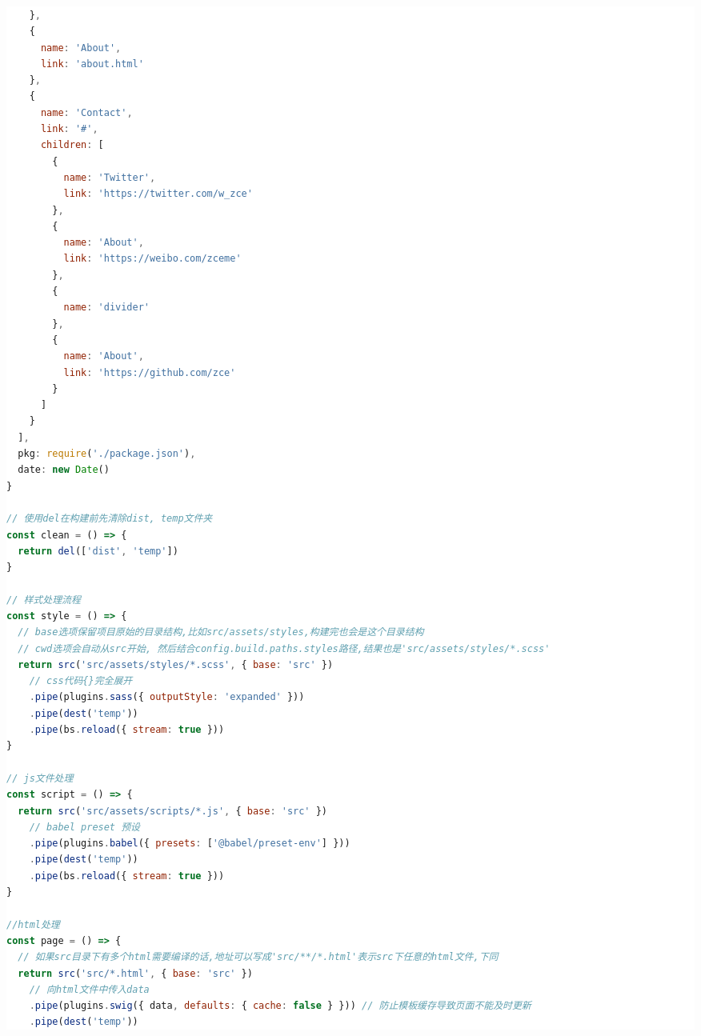 ```javascript
    },
    {
      name: 'About',
      link: 'about.html'
    },
    {
      name: 'Contact',
      link: '#',
      children: [
        {
          name: 'Twitter',
          link: 'https://twitter.com/w_zce'
        },
        {
          name: 'About',
          link: 'https://weibo.com/zceme'
        },
        {
          name: 'divider'
        },
        {
          name: 'About',
          link: 'https://github.com/zce'
        }
      ]
    }
  ],
  pkg: require('./package.json'),
  date: new Date()
}

// 使用del在构建前先清除dist, temp文件夹
const clean = () => {
  return del(['dist', 'temp'])
}

// 样式处理流程
const style = () => {
  // base选项保留项目原始的目录结构,比如src/assets/styles,构建完也会是这个目录结构
  // cwd选项会自动从src开始, 然后结合config.build.paths.styles路径,结果也是'src/assets/styles/*.scss'
  return src('src/assets/styles/*.scss', { base: 'src' })
    // css代码{}完全展开
    .pipe(plugins.sass({ outputStyle: 'expanded' }))
    .pipe(dest('temp'))
    .pipe(bs.reload({ stream: true }))
}

// js文件处理
const script = () => {
  return src('src/assets/scripts/*.js', { base: 'src' })
    // babel preset 预设
    .pipe(plugins.babel({ presets: ['@babel/preset-env'] }))
    .pipe(dest('temp'))
    .pipe(bs.reload({ stream: true }))
}

//html处理
const page = () => {
  // 如果src目录下有多个html需要编译的话,地址可以写成'src/**/*.html'表示src下任意的html文件,下同
  return src('src/*.html', { base: 'src' })
    // 向html文件中传入data
    .pipe(plugins.swig({ data, defaults: { cache: false } })) // 防止模板缓存导致页面不能及时更新
    .pipe(dest('temp'))
```